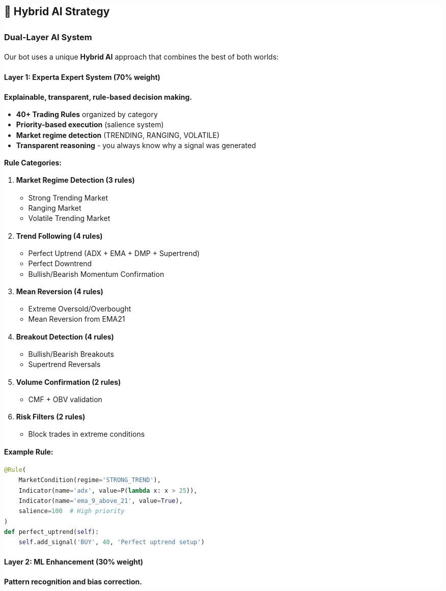 ## 🤖 Hybrid AI Strategy

### Dual-Layer AI System

Our bot uses a unique **Hybrid AI** approach that combines the best of both worlds:

#### Layer 1: Experta Expert System (70% weight)

**Explainable, transparent, rule-based decision making.**

- **40+ Trading Rules** organized by category
- **Priority-based execution** (salience system)
- **Market regime detection** (TRENDING, RANGING, VOLATILE)
- **Transparent reasoning** - you always know why a signal was generated

**Rule Categories:**

1. **Market Regime Detection (3 rules)**
   - Strong Trending Market
   - Ranging Market
   - Volatile Trending Market

2. **Trend Following (4 rules)**
   - Perfect Uptrend (ADX + EMA + DMP + Supertrend)
   - Perfect Downtrend
   - Bullish/Bearish Momentum Confirmation

3. **Mean Reversion (4 rules)**
   - Extreme Oversold/Overbought
   - Mean Reversion from EMA21

4. **Breakout Detection (4 rules)**
   - Bullish/Bearish Breakouts
   - Supertrend Reversals

5. **Volume Confirmation (2 rules)**
   - CMF + OBV validation

6. **Risk Filters (2 rules)**
   - Block trades in extreme conditions

**Example Rule:**
```python
@Rule(
    MarketCondition(regime='STRONG_TREND'),
    Indicator(name='adx', value=P(lambda x: x > 25)),
    Indicator(name='ema_9_above_21', value=True),
    salience=100  # High priority
)
def perfect_uptrend(self):
    self.add_signal('BUY', 40, 'Perfect uptrend setup')
```

#### Layer 2: ML Enhancement (30% weight)

**Pattern recognition and bias correction.**

